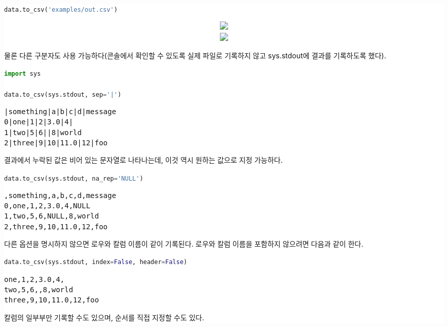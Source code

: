 

```python
data.to_csv('examples/out.csv')
```

<div style="text-align : center;">
       <img src="../../images/2022_08_14_image/outcsv1.png">
</div>

<div style="text-align : center;">
       <img src="../../images/2022_08_14_image/outcsv2.png">
</div>


물론 다른 구분자도 사용 가능하다(콘솔에서 확인할 수 있도록 실제 파일로 기록하지 않고 sys.stdout에 결과를 기록하도록 했다).



```python
import sys

data.to_csv(sys.stdout, sep='|')
```

<pre>
|something|a|b|c|d|message
0|one|1|2|3.0|4|
1|two|5|6||8|world
2|three|9|10|11.0|12|foo
</pre>
결과에서 누락된 값은 비어 있는 문자열로 나타나는데, 이것 역시 원하는 값으로 지정 가능하다.



```python
data.to_csv(sys.stdout, na_rep='NULL')
```

<pre>
,something,a,b,c,d,message
0,one,1,2,3.0,4,NULL
1,two,5,6,NULL,8,world
2,three,9,10,11.0,12,foo
</pre>
다른 옵션을 명시하지 않으면 로우와 칼럼 이름이 같이 기록된다. 로우와 칼럼 이름을 포함하지 않으려면 다음과 같이 한다.



```python
data.to_csv(sys.stdout, index=False, header=False)
```

<pre>
one,1,2,3.0,4,
two,5,6,,8,world
three,9,10,11.0,12,foo
</pre>
칼럼의 일부부만 기록할 수도 있으며, 순서를 직접 지정할 수도 있다.
